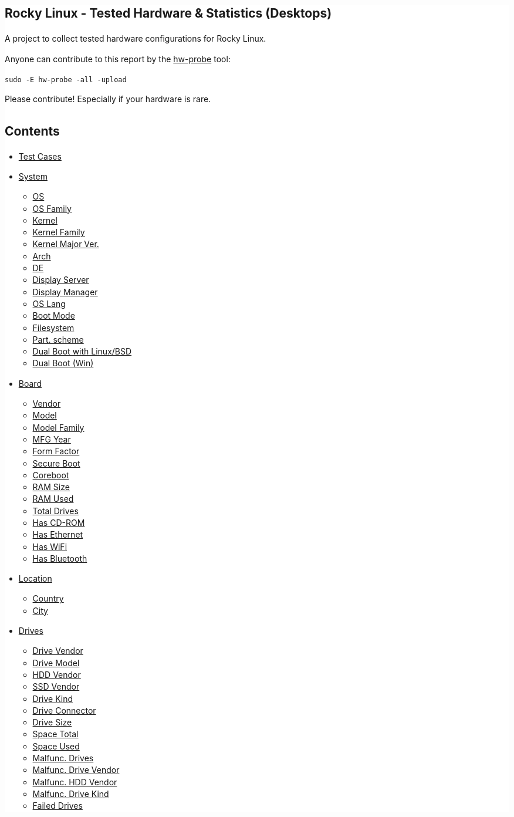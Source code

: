Rocky Linux - Tested Hardware & Statistics (Desktops)
-----------------------------------------------------

A project to collect tested hardware configurations for Rocky Linux.

Anyone can contribute to this report by the [hw-probe](https://github.com/linuxhw/hw-probe) tool:

    sudo -E hw-probe -all -upload

Please contribute! Especially if your hardware is rare.

Contents
--------

* [ Test Cases ](#test-cases)

* [ System ](#system)
  - [ OS                       ](#os)
  - [ OS Family                ](#os-family)
  - [ Kernel                   ](#kernel)
  - [ Kernel Family            ](#kernel-family)
  - [ Kernel Major Ver.        ](#kernel-major-ver)
  - [ Arch                     ](#arch)
  - [ DE                       ](#de)
  - [ Display Server           ](#display-server)
  - [ Display Manager          ](#display-manager)
  - [ OS Lang                  ](#os-lang)
  - [ Boot Mode                ](#boot-mode)
  - [ Filesystem               ](#filesystem)
  - [ Part. scheme             ](#part-scheme)
  - [ Dual Boot with Linux/BSD ](#dual-boot-with-linuxbsd)
  - [ Dual Boot (Win)          ](#dual-boot-win)

* [ Board ](#board)
  - [ Vendor                   ](#vendor)
  - [ Model                    ](#model)
  - [ Model Family             ](#model-family)
  - [ MFG Year                 ](#mfg-year)
  - [ Form Factor              ](#form-factor)
  - [ Secure Boot              ](#secure-boot)
  - [ Coreboot                 ](#coreboot)
  - [ RAM Size                 ](#ram-size)
  - [ RAM Used                 ](#ram-used)
  - [ Total Drives             ](#total-drives)
  - [ Has CD-ROM               ](#has-cd-rom)
  - [ Has Ethernet             ](#has-ethernet)
  - [ Has WiFi                 ](#has-wifi)
  - [ Has Bluetooth            ](#has-bluetooth)

* [ Location ](#location)
  - [ Country                  ](#country)
  - [ City                     ](#city)

* [ Drives ](#drives)
  - [ Drive Vendor             ](#drive-vendor)
  - [ Drive Model              ](#drive-model)
  - [ HDD Vendor               ](#hdd-vendor)
  - [ SSD Vendor               ](#ssd-vendor)
  - [ Drive Kind               ](#drive-kind)
  - [ Drive Connector          ](#drive-connector)
  - [ Drive Size               ](#drive-size)
  - [ Space Total              ](#space-total)
  - [ Space Used               ](#space-used)
  - [ Malfunc. Drives          ](#malfunc-drives)
  - [ Malfunc. Drive Vendor    ](#malfunc-drive-vendor)
  - [ Malfunc. HDD Vendor      ](#malfunc-hdd-vendor)
  - [ Malfunc. Drive Kind      ](#malfunc-drive-kind)
  - [ Failed Drives            ](#failed-drives)